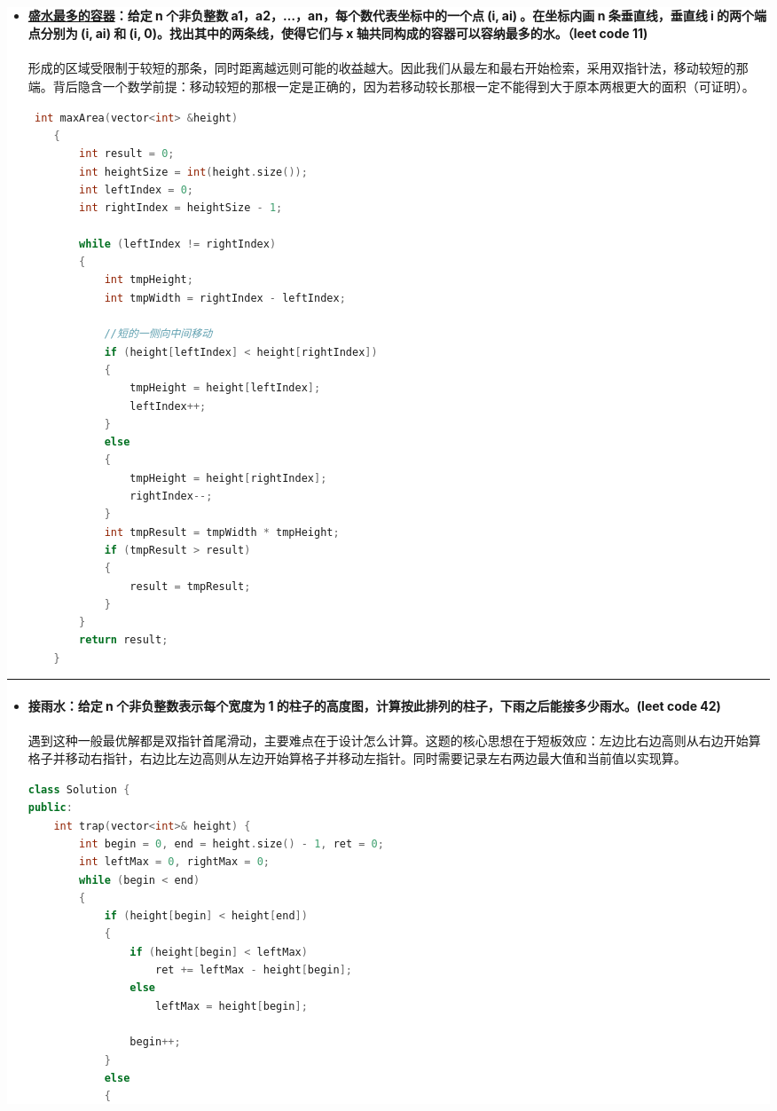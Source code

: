 * #### [盛水最多的容器](https://leetcode.cn/problems/container-with-most-water/solution/)：给定 n 个非负整数 a1，a2，…，an，每个数代表坐标中的一个点 (i, ai) 。在坐标内画 n 条垂直线，垂直线 i 的两个端点分别为 (i, ai) 和 (i, 0)。找出其中的两条线，使得它们与 x 轴共同构成的容器可以容纳最多的水。（leet code 11)

  形成的区域受限制于较短的那条，同时距离越远则可能的收益越大。因此我们从最左和最右开始检索，采用双指针法，移动较短的那端。背后隐含一个数学前提：移动较短的那根一定是正确的，因为若移动较长那根一定不能得到大于原本两根更大的面积（可证明）。

  ```cpp
   int maxArea(vector<int> &height)
      {
          int result = 0;
          int heightSize = int(height.size());
          int leftIndex = 0;
          int rightIndex = heightSize - 1;
  
          while (leftIndex != rightIndex)
          {
              int tmpHeight;
              int tmpWidth = rightIndex - leftIndex;
              
              //短的一侧向中间移动
              if (height[leftIndex] < height[rightIndex])
              {
                  tmpHeight = height[leftIndex];
                  leftIndex++;
              }
              else
              {
                  tmpHeight = height[rightIndex];
                  rightIndex--;
              }
              int tmpResult = tmpWidth * tmpHeight;
              if (tmpResult > result)
              {
                  result = tmpResult;
              }
          }
          return result;
      }
  ```

---

* #### 接雨水：给定 n 个非负整数表示每个宽度为 1 的柱子的高度图，计算按此排列的柱子，下雨之后能接多少雨水。(leet code 42)

  遇到这种一般最优解都是双指针首尾滑动，主要难点在于设计怎么计算。这题的核心思想在于短板效应：左边比右边高则从右边开始算格子并移动右指针，右边比左边高则从左边开始算格子并移动左指针。同时需要记录左右两边最大值和当前值以实现算。

  ```cpp
  class Solution {
  public:
      int trap(vector<int>& height) {
          int begin = 0, end = height.size() - 1, ret = 0;
          int leftMax = 0, rightMax = 0;
          while (begin < end)
          {
              if (height[begin] < height[end])
              {
                  if (height[begin] < leftMax)
                      ret += leftMax - height[begin];
                  else
                      leftMax = height[begin];
                  
                  begin++;
              }
              else
              {
  ```